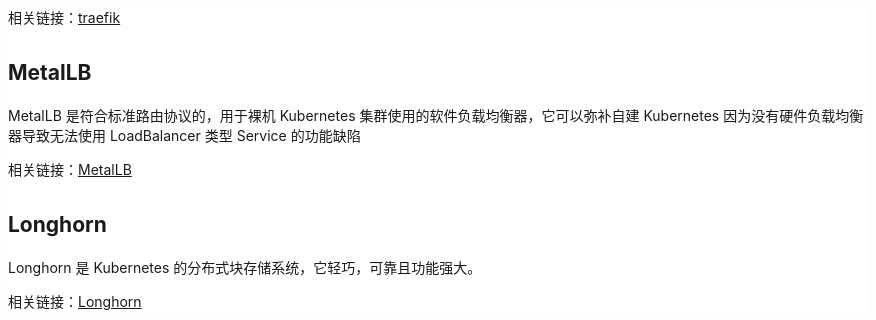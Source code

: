 相关链接：[traefik](https://github.com/traefik/traefik)

## MetalLB
MetalLB 是符合标准路由协议的，用于裸机 Kubernetes 集群使用的软件负载均衡器，它可以弥补自建 Kubernetes 因为没有硬件负载均衡器导致无法使用 LoadBalancer 类型 Service 的功能缺陷

相关链接：[MetalLB](https://github.com/metallb/metallb)

## Longhorn
Longhorn 是 Kubernetes 的分布式块存储系统，它轻巧，可靠且功能强大。

相关链接：[Longhorn](https://github.com/longhorn/longhorn)